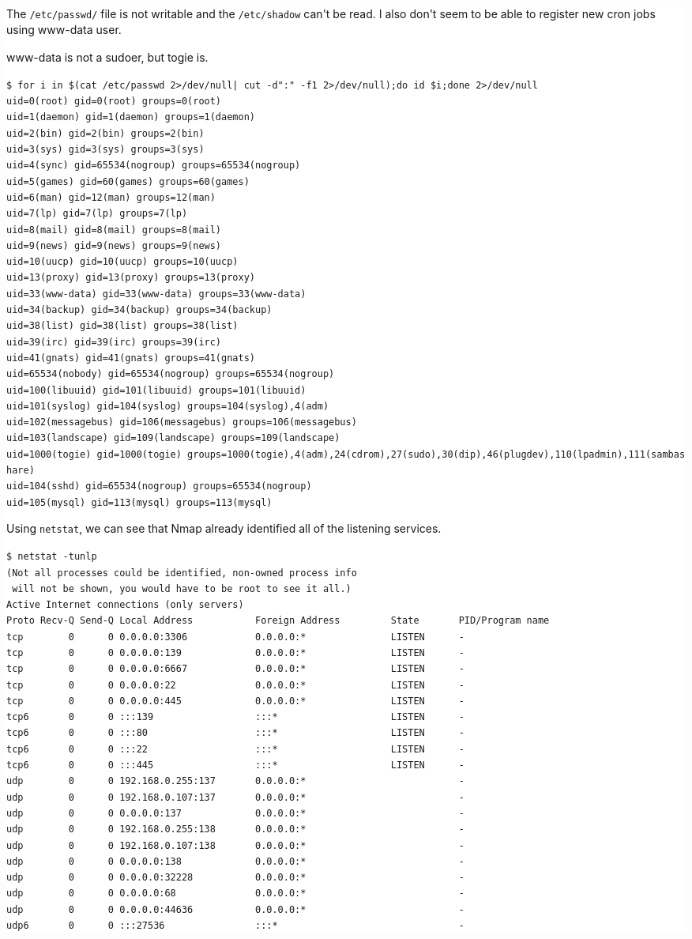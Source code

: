 The `/etc/passwd/` file is not writable and the `/etc/shadow` can't be read. I also don't seem to be able to register new cron jobs using www-data user.

www-data is not a sudoer, but togie is.

```
$ for i in $(cat /etc/passwd 2>/dev/null| cut -d":" -f1 2>/dev/null);do id $i;done 2>/dev/null
uid=0(root) gid=0(root) groups=0(root)
uid=1(daemon) gid=1(daemon) groups=1(daemon)
uid=2(bin) gid=2(bin) groups=2(bin)
uid=3(sys) gid=3(sys) groups=3(sys)
uid=4(sync) gid=65534(nogroup) groups=65534(nogroup)
uid=5(games) gid=60(games) groups=60(games)
uid=6(man) gid=12(man) groups=12(man)
uid=7(lp) gid=7(lp) groups=7(lp)
uid=8(mail) gid=8(mail) groups=8(mail)
uid=9(news) gid=9(news) groups=9(news)
uid=10(uucp) gid=10(uucp) groups=10(uucp)
uid=13(proxy) gid=13(proxy) groups=13(proxy)
uid=33(www-data) gid=33(www-data) groups=33(www-data)
uid=34(backup) gid=34(backup) groups=34(backup)
uid=38(list) gid=38(list) groups=38(list)
uid=39(irc) gid=39(irc) groups=39(irc)
uid=41(gnats) gid=41(gnats) groups=41(gnats)
uid=65534(nobody) gid=65534(nogroup) groups=65534(nogroup)
uid=100(libuuid) gid=101(libuuid) groups=101(libuuid)
uid=101(syslog) gid=104(syslog) groups=104(syslog),4(adm)
uid=102(messagebus) gid=106(messagebus) groups=106(messagebus)
uid=103(landscape) gid=109(landscape) groups=109(landscape)
uid=1000(togie) gid=1000(togie) groups=1000(togie),4(adm),24(cdrom),27(sudo),30(dip),46(plugdev),110(lpadmin),111(sambashare)
uid=104(sshd) gid=65534(nogroup) groups=65534(nogroup)
uid=105(mysql) gid=113(mysql) groups=113(mysql)
```

Using `netstat`, we can see that Nmap already identified all of the listening services.

```
$ netstat -tunlp
(Not all processes could be identified, non-owned process info
 will not be shown, you would have to be root to see it all.)
Active Internet connections (only servers)
Proto Recv-Q Send-Q Local Address           Foreign Address         State       PID/Program name
tcp        0      0 0.0.0.0:3306            0.0.0.0:*               LISTEN      -               
tcp        0      0 0.0.0.0:139             0.0.0.0:*               LISTEN      -               
tcp        0      0 0.0.0.0:6667            0.0.0.0:*               LISTEN      -               
tcp        0      0 0.0.0.0:22              0.0.0.0:*               LISTEN      -               
tcp        0      0 0.0.0.0:445             0.0.0.0:*               LISTEN      -               
tcp6       0      0 :::139                  :::*                    LISTEN      -               
tcp6       0      0 :::80                   :::*                    LISTEN      -               
tcp6       0      0 :::22                   :::*                    LISTEN      -               
tcp6       0      0 :::445                  :::*                    LISTEN      -               
udp        0      0 192.168.0.255:137       0.0.0.0:*                           -               
udp        0      0 192.168.0.107:137       0.0.0.0:*                           -               
udp        0      0 0.0.0.0:137             0.0.0.0:*                           -               
udp        0      0 192.168.0.255:138       0.0.0.0:*                           -               
udp        0      0 192.168.0.107:138       0.0.0.0:*                           -               
udp        0      0 0.0.0.0:138             0.0.0.0:*                           -               
udp        0      0 0.0.0.0:32228           0.0.0.0:*                           -               
udp        0      0 0.0.0.0:68              0.0.0.0:*                           -               
udp        0      0 0.0.0.0:44636           0.0.0.0:*                           -               
udp6       0      0 :::27536                :::*                                -
```
